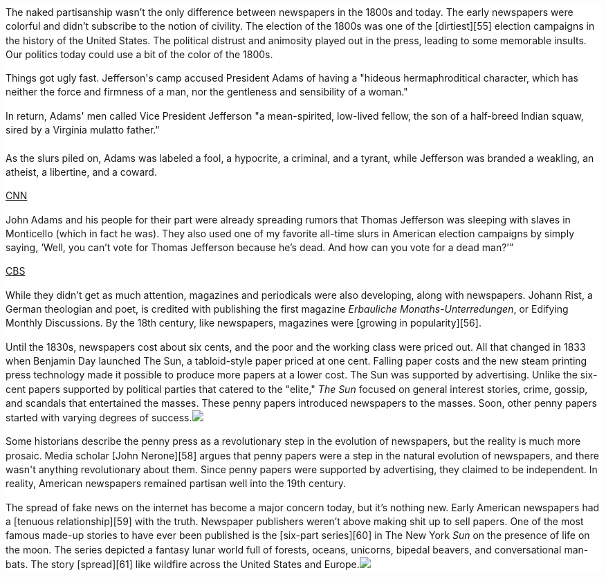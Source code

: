 The naked partisanship wasn’t the only difference between newspapers in the 1800s and today. The early newspapers were colorful and didn’t subscribe to the notion of civility. The election of the 1800s was one of the [dirtiest][55] election campaigns in the history of the United States. The political distrust and animosity played out in the press, leading to some memorable insults. Our politics today could use a bit of the color of the 1800s.

 <p class="has-medium-font-size">
 Things got ugly fast. Jefferson's camp accused President Adams of having a "hideous hermaphroditical character, which has neither the force and firmness of a man, nor the gentleness and sensibility of a woman."
 </p>
 
 <p class="has-medium-font-size">
 In return, Adams' men called Vice President Jefferson "a mean-spirited, low-lived fellow, the son of a half-breed Indian squaw, sired by a Virginia mulatto father." <br /><br />As the slurs piled on, Adams was labeled a fool, a hypocrite, a criminal, and a tyrant, while Jefferson was branded a weakling, an atheist, a libertine, and a coward.
 </p>
 
 <a href="http://edition.cnn.com/2008/LIVING/wayoflife/08/22/mf.campaign.slurs.slogans/index.html">CNN</a>

 <p class="has-medium-font-size">
 John Adams and his people for their part were already spreading rumors that Thomas Jefferson was sleeping with slaves in Monticello (which in fact he was). They also used one of my favorite all-time slurs in American election campaigns by simply saying, ‘Well, you can’t vote for Thomas Jefferson because he’s dead. And how can you vote for a dead man?’”
 </p>
 
 <a href="https://www.cbsnews.com/amp/news/election-2016-nears-the-end-how-did-we-get-here/">CBS</a>

While they didn’t get as much attention, magazines and periodicals were also developing, along with newspapers. Johann Rist, a German theologian and poet, is credited with publishing the first magazine _Erbauliche Monaths-Unterredungen_, or Edifying Monthly Discussions. By the 18th century, like newspapers, magazines were [growing in popularity][56].

Until the 1830s, newspapers cost about six cents, and the poor and the working class were priced out. All that changed in 1833 when Benjamin Day launched The Sun, a tabloid-style paper priced at one cent. Falling paper costs and the new steam printing press technology made it possible to produce more papers at a lower cost. The Sun was supported by advertising. Unlike the six-cent papers supported by political parties that catered to the "elite," _The Sun_ focused on general interest stories, crime, gossip, and scandals that entertained the masses. These penny papers introduced newspapers to the masses. Soon, other penny papers started with varying degrees of success.![](https://www.bebhuvan.com/images/2023/09/NewYorkSun1834LR.jpg) 

Some historians describe the penny press as a revolutionary step in the evolution of newspapers, but the reality is much more prosaic. Media scholar [John Nerone][58] argues that penny papers were a step in the natural evolution of newspapers, and there wasn't anything revolutionary about them. Since penny papers were supported by advertising, they claimed to be independent. In reality, American newspapers remained partisan well into the 19th century.

The spread of fake news on the internet has become a major concern today, but it’s nothing new. Early American newspapers had a [tenuous relationship][59] with the truth. Newspaper publishers weren’t above making shit up to sell papers. One of the most famous made-up stories to have ever been published is the [six-part series][60] in The New York _Sun_ on the presence of life on the moon. The series depicted a fantasy lunar world full of forests, oceans, unicorns, bipedal beavers, and conversational man-bats. The story [spread][61] like wildfire across the United States and Europe.![](https://www.bebhuvan.com/images/2023/09/1008px-great-moon-hoax-day-4-650ec0d383dc7.webp) 
